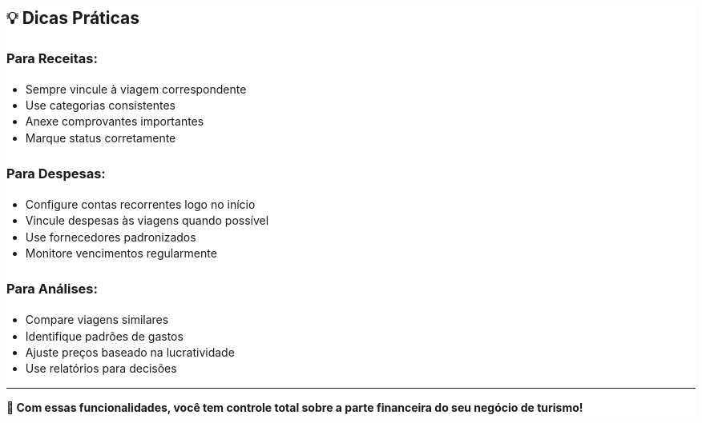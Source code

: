 
## 💡 **Dicas Práticas**

### **Para Receitas:**
- Sempre vincule à viagem correspondente
- Use categorias consistentes
- Anexe comprovantes importantes
- Marque status corretamente

### **Para Despesas:**
- Configure contas recorrentes logo no início
- Vincule despesas às viagens quando possível
- Use fornecedores padronizados
- Monitore vencimentos regularmente

### **Para Análises:**
- Compare viagens similares
- Identifique padrões de gastos
- Ajuste preços baseado na lucratividade
- Use relatórios para decisões

---

**🚀 Com essas funcionalidades, você tem controle total sobre a parte financeira do seu negócio de turismo!**